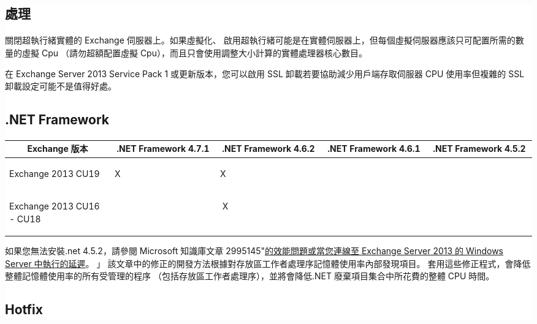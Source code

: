 ## 處理

關閉超執行緒實體的 Exchange 伺服器上。如果虛擬化、 啟用超執行緒可能是在實體伺服器上，但每個虛擬伺服器應該只可配置所需的數量的虛擬 Cpu （請勿超額配置虛擬 Cpu），而且只會使用調整大小計算的實體處理器核心數目。

在 Exchange Server 2013 Service Pack 1 或更新版本，您可以啟用 SSL 卸載若要協助減少用戶端存取伺服器 CPU 使用率但複雜的 SSL 卸載設定可能不是值得好處。

## .NET Framework


<table>
<colgroup>
<col style="width: 20%" />
<col style="width: 20%" />
<col style="width: 20%" />
<col style="width: 20%" />
<col style="width: 20%" />
</colgroup>
<thead>
<tr class="header">
<th>Exchange 版本</th>
<th>.NET Framework 4.7.1</th>
<th>.NET Framework 4.6.2</th>
<th>.NET Framework 4.6.1</th>
<th>.NET Framework 4.5.2</th>
</tr>
</thead>
<tbody>
<tr class="odd">
<td><p>Exchange 2013 CU19</p></td>
<td><p>X</p></td>
<td><p>X</p></td>
<td><p></p></td>
<td><p></p></td>
</tr>
<tr class="even">
<td><p>Exchange 2013 CU16 - CU18</p></td>
<td><p></p></td>
<td><p> X</p></td>
<td><p></p></td>
<td><p></p></td>
</tr>
</tbody>
</table>


如果您無法安裝.net 4.5.2，請參閱 Microsoft 知識庫文章 2995145"[的效能問題或當您連線至 Exchange Server 2013 的 Windows Server 中執行的延遲](https://go.microsoft.com/fwlink/p/?linkid=524159)。 」 該文章中的修正的開發方法根據對存放區工作者處理序記憶體使用率內部發現項目。 套用這些修正程式，會降低整體記憶體使用率的所有受管理的程序 （包括存放區工作者處理序），並將會降低.NET 廢棄項目集合中所花費的整體 CPU 時間。

## Hotfix
